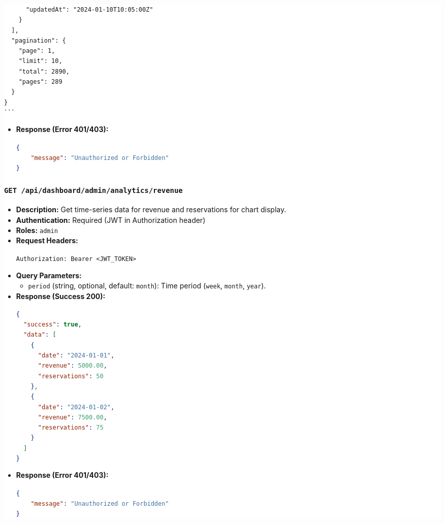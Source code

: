           "updatedAt": "2024-01-10T10:05:00Z"
        }
      ],
      "pagination": {
        "page": 1,
        "limit": 10,
        "total": 2890,
        "pages": 289
      }
    }
    ```
*   **Response (Error 401/403):**
    ```json
    {
        "message": "Unauthorized or Forbidden"
    }
    ```

### `GET /api/dashboard/admin/analytics/revenue`

*   **Description:** Get time-series data for revenue and reservations for chart display.
*   **Authentication:** Required (JWT in Authorization header)
*   **Roles:** `admin`
*   **Request Headers:**
    ```
    Authorization: Bearer <JWT_TOKEN>
    ```
*   **Query Parameters:**
    *   `period` (string, optional, default: `month`): Time period (`week`, `month`, `year`).
*   **Response (Success 200):**
    ```json
    {
      "success": true,
      "data": [
        {
          "date": "2024-01-01",
          "revenue": 5000.00,
          "reservations": 50
        },
        {
          "date": "2024-01-02",
          "revenue": 7500.00,
          "reservations": 75
        }
      ]
    }
    ```
*   **Response (Error 401/403):**
    ```json
    {
        "message": "Unauthorized or Forbidden"
    }
    ```
